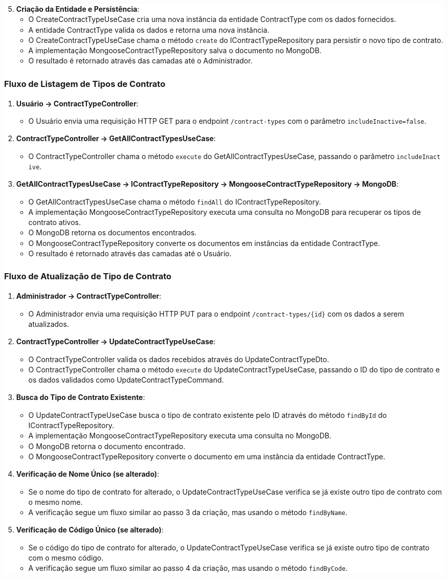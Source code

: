 5. **Criação da Entidade e Persistência**:
   - O CreateContractTypeUseCase cria uma nova instância da entidade ContractType com os dados fornecidos.
   - A entidade ContractType valida os dados e retorna uma nova instância.
   - O CreateContractTypeUseCase chama o método `create` do IContractTypeRepository para persistir o novo tipo de contrato.
   - A implementação MongooseContractTypeRepository salva o documento no MongoDB.
   - O resultado é retornado através das camadas até o Administrador.

### Fluxo de Listagem de Tipos de Contrato

1. **Usuário → ContractTypeController**:
   - O Usuário envia uma requisição HTTP GET para o endpoint `/contract-types` com o parâmetro `includeInactive=false`.

2. **ContractTypeController → GetAllContractTypesUseCase**:
   - O ContractTypeController chama o método `execute` do GetAllContractTypesUseCase, passando o parâmetro `includeInactive`.

3. **GetAllContractTypesUseCase → IContractTypeRepository → MongooseContractTypeRepository → MongoDB**:
   - O GetAllContractTypesUseCase chama o método `findAll` do IContractTypeRepository.
   - A implementação MongooseContractTypeRepository executa uma consulta no MongoDB para recuperar os tipos de contrato ativos.
   - O MongoDB retorna os documentos encontrados.
   - O MongooseContractTypeRepository converte os documentos em instâncias da entidade ContractType.
   - O resultado é retornado através das camadas até o Usuário.

### Fluxo de Atualização de Tipo de Contrato

1. **Administrador → ContractTypeController**:
   - O Administrador envia uma requisição HTTP PUT para o endpoint `/contract-types/{id}` com os dados a serem atualizados.

2. **ContractTypeController → UpdateContractTypeUseCase**:
   - O ContractTypeController valida os dados recebidos através do UpdateContractTypeDto.
   - O ContractTypeController chama o método `execute` do UpdateContractTypeUseCase, passando o ID do tipo de contrato e os dados validados como UpdateContractTypeCommand.

3. **Busca do Tipo de Contrato Existente**:
   - O UpdateContractTypeUseCase busca o tipo de contrato existente pelo ID através do método `findById` do IContractTypeRepository.
   - A implementação MongooseContractTypeRepository executa uma consulta no MongoDB.
   - O MongoDB retorna o documento encontrado.
   - O MongooseContractTypeRepository converte o documento em uma instância da entidade ContractType.

4. **Verificação de Nome Único (se alterado)**:
   - Se o nome do tipo de contrato for alterado, o UpdateContractTypeUseCase verifica se já existe outro tipo de contrato com o mesmo nome.
   - A verificação segue um fluxo similar ao passo 3 da criação, mas usando o método `findByName`.

5. **Verificação de Código Único (se alterado)**:
   - Se o código do tipo de contrato for alterado, o UpdateContractTypeUseCase verifica se já existe outro tipo de contrato com o mesmo código.
   - A verificação segue um fluxo similar ao passo 4 da criação, mas usando o método `findByCode`.
